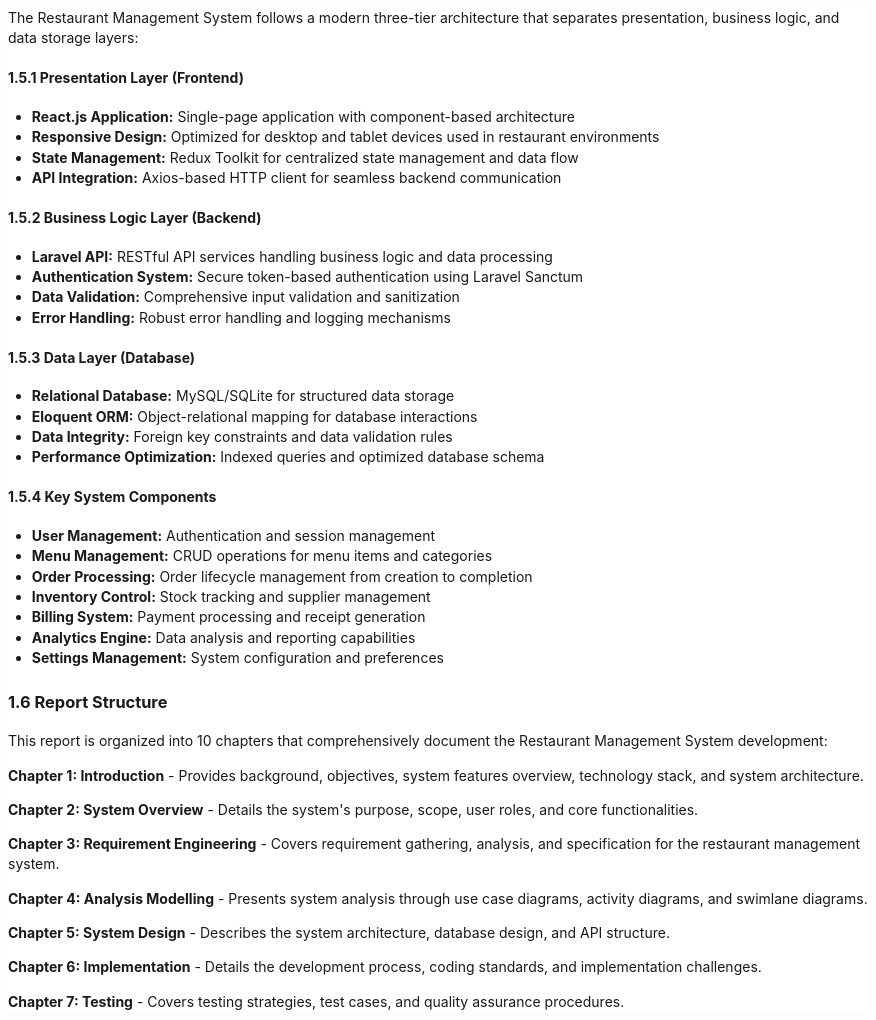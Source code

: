 The Restaurant Management System follows a modern three-tier architecture that separates presentation, business logic, and data storage layers:

#### 1.5.1 Presentation Layer (Frontend)
- **React.js Application:** Single-page application with component-based architecture
- **Responsive Design:** Optimized for desktop and tablet devices used in restaurant environments
- **State Management:** Redux Toolkit for centralized state management and data flow
- **API Integration:** Axios-based HTTP client for seamless backend communication

#### 1.5.2 Business Logic Layer (Backend)
- **Laravel API:** RESTful API services handling business logic and data processing
- **Authentication System:** Secure token-based authentication using Laravel Sanctum
- **Data Validation:** Comprehensive input validation and sanitization
- **Error Handling:** Robust error handling and logging mechanisms

#### 1.5.3 Data Layer (Database)
- **Relational Database:** MySQL/SQLite for structured data storage
- **Eloquent ORM:** Object-relational mapping for database interactions
- **Data Integrity:** Foreign key constraints and data validation rules
- **Performance Optimization:** Indexed queries and optimized database schema

#### 1.5.4 Key System Components
- **User Management:** Authentication and session management
- **Menu Management:** CRUD operations for menu items and categories
- **Order Processing:** Order lifecycle management from creation to completion
- **Inventory Control:** Stock tracking and supplier management
- **Billing System:** Payment processing and receipt generation
- **Analytics Engine:** Data analysis and reporting capabilities
- **Settings Management:** System configuration and preferences

### 1.6 Report Structure

This report is organized into 10 chapters that comprehensively document the Restaurant Management System development:

**Chapter 1: Introduction** - Provides background, objectives, system features overview, technology stack, and system architecture.

**Chapter 2: System Overview** - Details the system's purpose, scope, user roles, and core functionalities.

**Chapter 3: Requirement Engineering** - Covers requirement gathering, analysis, and specification for the restaurant management system.

**Chapter 4: Analysis Modelling** - Presents system analysis through use case diagrams, activity diagrams, and swimlane diagrams.

**Chapter 5: System Design** - Describes the system architecture, database design, and API structure.

**Chapter 6: Implementation** - Details the development process, coding standards, and implementation challenges.

**Chapter 7: Testing** - Covers testing strategies, test cases, and quality assurance procedures.

